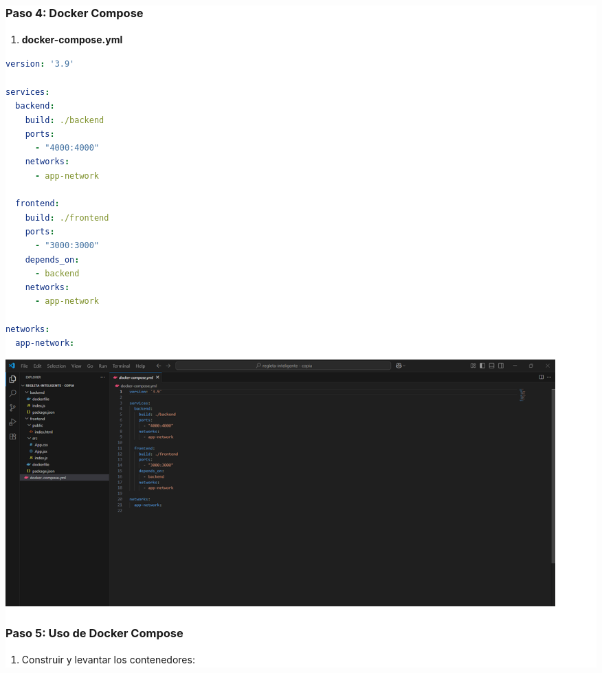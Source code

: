 ### Paso 4: Docker Compose

1. **docker-compose.yml**

```yaml
version: '3.9'

services:
  backend:
    build: ./backend
    ports:
      - "4000:4000"
    networks:
      - app-network

  frontend:
    build: ./frontend
    ports:
      - "3000:3000"
    depends_on:
      - backend
    networks:
      - app-network

networks:
  app-network:
```
<img src="./img_semana_9/8.png" width="800">

### Paso 5: Uso de Docker Compose

1. Construir y levantar los contenedores:
